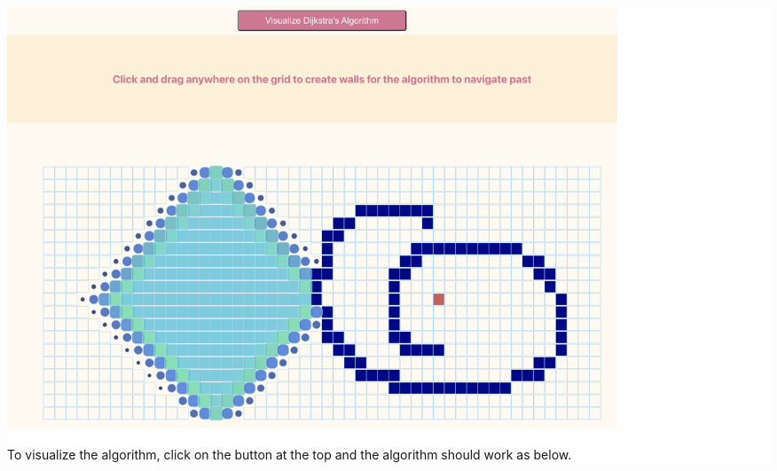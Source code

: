 <img src="public/images/2.png" width=80% height=80%>

To visualize the algorithm, click on the button at the top and the algorithm should work as below.
